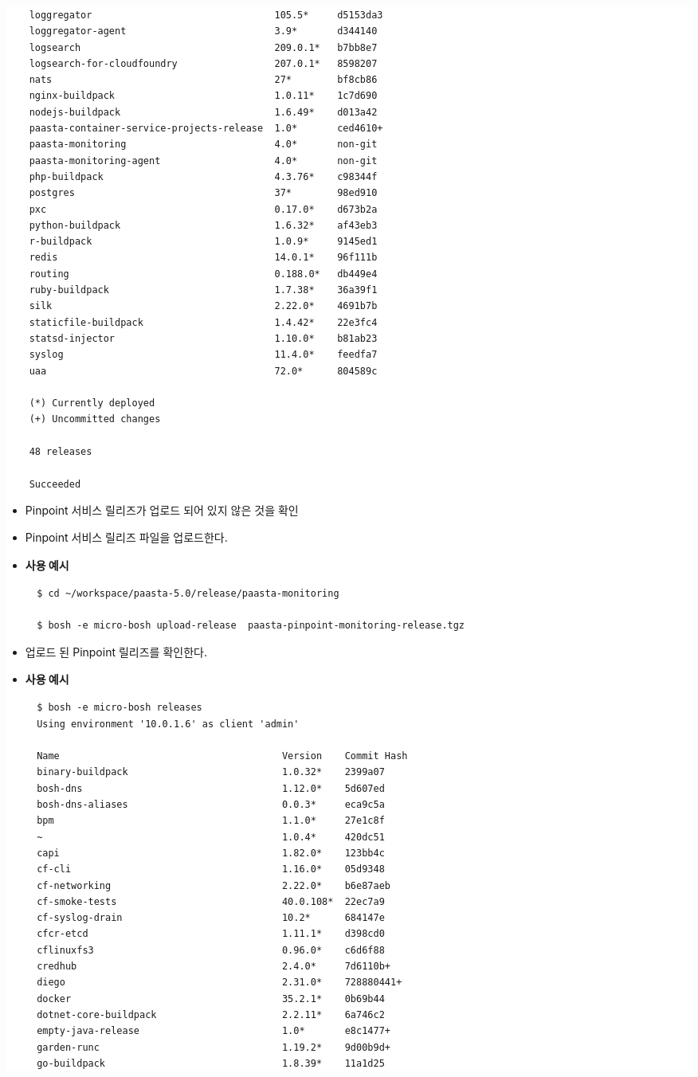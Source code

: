 		loggregator                                105.5*     d5153da3  
		loggregator-agent                          3.9*       d344140  
		logsearch                                  209.0.1*   b7bb8e7  
		logsearch-for-cloudfoundry                 207.0.1*   8598207  
		nats                                       27*        bf8cb86  
		nginx-buildpack                            1.0.11*    1c7d690  
		nodejs-buildpack                           1.6.49*    d013a42  
		paasta-container-service-projects-release  1.0*       ced4610+  
		paasta-monitoring                          4.0*       non-git  
		paasta-monitoring-agent                    4.0*       non-git  
		php-buildpack                              4.3.76*    c98344f  
		postgres                                   37*        98ed910  
		pxc                                        0.17.0*    d673b2a  
		python-buildpack                           1.6.32*    af43eb3  
		r-buildpack                                1.0.9*     9145ed1  
		redis                                      14.0.1*    96f111b  
		routing                                    0.188.0*   db449e4  
		ruby-buildpack                             1.7.38*    36a39f1  
		silk                                       2.22.0*    4691b7b  
		staticfile-buildpack                       1.4.42*    22e3fc4  
		statsd-injector                            1.10.0*    b81ab23  
		syslog                                     11.4.0*    feedfa7  
		uaa                                        72.0*      804589c  

		(*) Currently deployed
		(+) Uncommitted changes

		48 releases

		Succeeded


-	Pinpoint 서비스 릴리즈가 업로드 되어 있지 않은 것을 확인

-	Pinpoint 서비스 릴리즈 파일을 업로드한다.

- **사용 예시**

		$ cd ~/workspace/paasta-5.0/release/paasta-monitoring
		
		$ bosh -e micro-bosh upload-release  paasta-pinpoint-monitoring-release.tgz

-	업로드 된 Pinpoint 릴리즈를 확인한다.

- **사용 예시**

		$ bosh -e micro-bosh releases
		Using environment '10.0.1.6' as client 'admin'

		Name                                       Version    Commit Hash  
		binary-buildpack                           1.0.32*    2399a07  
		bosh-dns                                   1.12.0*    5d607ed  
		bosh-dns-aliases                           0.0.3*     eca9c5a  
		bpm                                        1.1.0*     27e1c8f  
		~                                          1.0.4*     420dc51  
		capi                                       1.82.0*    123bb4c  
		cf-cli                                     1.16.0*    05d9348  
		cf-networking                              2.22.0*    b6e87aeb  
		cf-smoke-tests                             40.0.108*  22ec7a9  
		cf-syslog-drain                            10.2*      684147e  
		cfcr-etcd                                  1.11.1*    d398cd0  
		cflinuxfs3                                 0.96.0*    c6d6f88  
		credhub                                    2.4.0*     7d6110b+  
		diego                                      2.31.0*    728880441+  
		docker                                     35.2.1*    0b69b44  
		dotnet-core-buildpack                      2.2.11*    6a746c2  
		empty-java-release                         1.0*       e8c1477+  
		garden-runc                                1.19.2*    9d00b9d+  
		go-buildpack                               1.8.39*    11a1d25  